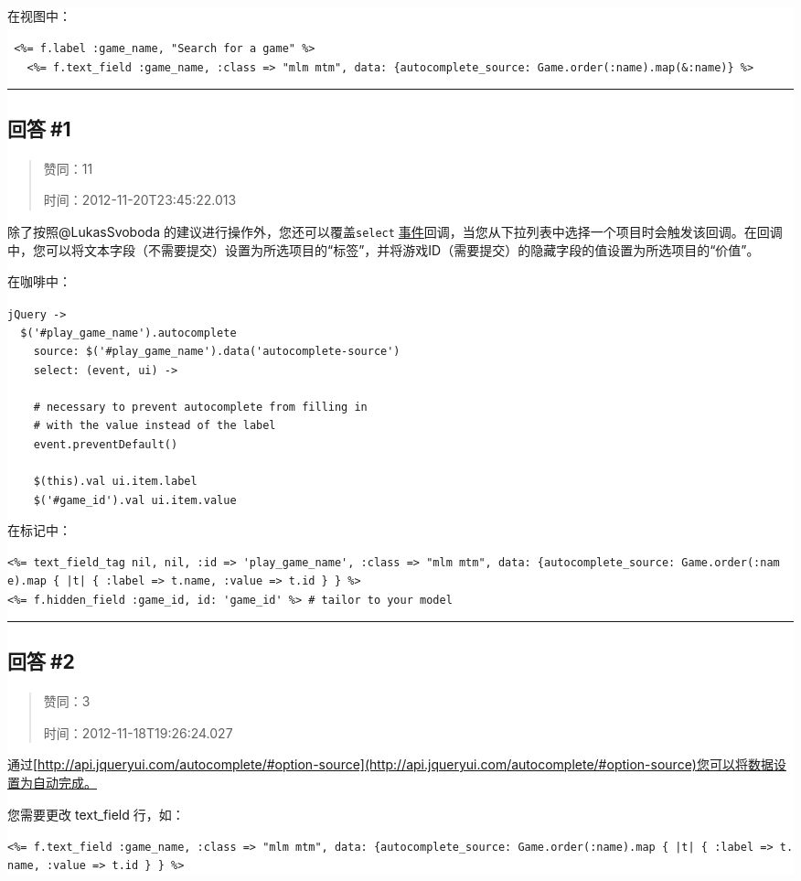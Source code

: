 在视图中：

```
 <%= f.label :game_name, "Search for a game" %>
   <%= f.text_field :game_name, :class => "mlm mtm", data: {autocomplete_source: Game.order(:name).map(&:name)} %> 
```

* * *

## 回答 #1

> 赞同：11
> 
> 时间：2012-11-20T23:45:22.013

除了按照@LukasSvoboda 的建议进行操作外，您还可以覆盖`select` [事件](http://api.jqueryui.com/autocomplete/#event-select)回调，当您从下拉列表中选择一个项目时会触发该回调。在回调中，您可以将文本字段（不需要提交）设置为所选项目的“标签”，并将游戏ID（需要提交）的隐藏字段的值设置为所选项目的“价值”。

在咖啡中：

```
jQuery ->
  $('#play_game_name').autocomplete
    source: $('#play_game_name').data('autocomplete-source')
    select: (event, ui) ->

    # necessary to prevent autocomplete from filling in 
    # with the value instead of the label
    event.preventDefault()

    $(this).val ui.item.label
    $('#game_id').val ui.item.value 
```

在标记中：

```
<%= text_field_tag nil, nil, :id => 'play_game_name', :class => "mlm mtm", data: {autocomplete_source: Game.order(:name).map { |t| { :label => t.name, :value => t.id } } %>
<%= f.hidden_field :game_id, id: 'game_id' %> # tailor to your model 
```

* * *

## 回答 #2

> 赞同：3
> 
> 时间：2012-11-18T19:26:24.027

通过[http://api.jqueryui.com/autocomplete/#option-source](http://api.jqueryui.com/autocomplete/#option-source)您可以将数据设置为自动完成。

您需要更改 text_field 行，如：

```
<%= f.text_field :game_name, :class => "mlm mtm", data: {autocomplete_source: Game.order(:name).map { |t| { :label => t.name, :value => t.id } } %> 
```
